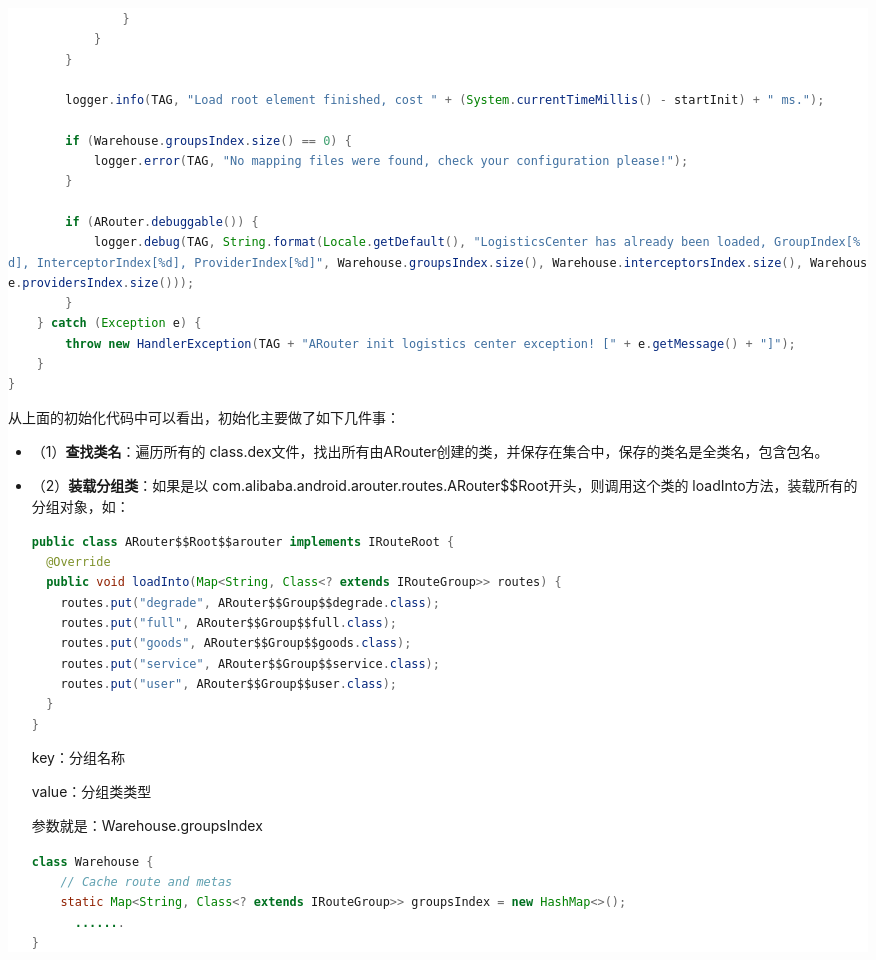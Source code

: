 ```java
                }
            }
        }

        logger.info(TAG, "Load root element finished, cost " + (System.currentTimeMillis() - startInit) + " ms.");

        if (Warehouse.groupsIndex.size() == 0) {
            logger.error(TAG, "No mapping files were found, check your configuration please!");
        }

        if (ARouter.debuggable()) {
            logger.debug(TAG, String.format(Locale.getDefault(), "LogisticsCenter has already been loaded, GroupIndex[%d], InterceptorIndex[%d], ProviderIndex[%d]", Warehouse.groupsIndex.size(), Warehouse.interceptorsIndex.size(), Warehouse.providersIndex.size()));
        }
    } catch (Exception e) {
        throw new HandlerException(TAG + "ARouter init logistics center exception! [" + e.getMessage() + "]");
    }
}
```

从上面的初始化代码中可以看出，初始化主要做了如下几件事：

* （1）**查找类名**：遍历所有的 class.dex文件，找出所有由ARouter创建的类，并保存在集合中，保存的类名是全类名，包含包名。

* （2）**装载分组类**：如果是以 com.alibaba.android.arouter.routes.ARouter$$Root开头，则调用这个类的 loadInto方法，装载所有的分组对象，如：

  ```java
  public class ARouter$$Root$$arouter implements IRouteRoot {
    @Override
    public void loadInto(Map<String, Class<? extends IRouteGroup>> routes) {
      routes.put("degrade", ARouter$$Group$$degrade.class);
      routes.put("full", ARouter$$Group$$full.class);
      routes.put("goods", ARouter$$Group$$goods.class);
      routes.put("service", ARouter$$Group$$service.class);
      routes.put("user", ARouter$$Group$$user.class);
    }
  }
  ```

  key：分组名称

  value：分组类类型

  参数就是：Warehouse.groupsIndex

  ```java
  class Warehouse {
      // Cache route and metas
      static Map<String, Class<? extends IRouteGroup>> groupsIndex = new HashMap<>();
  		.......    
  }
  ```
